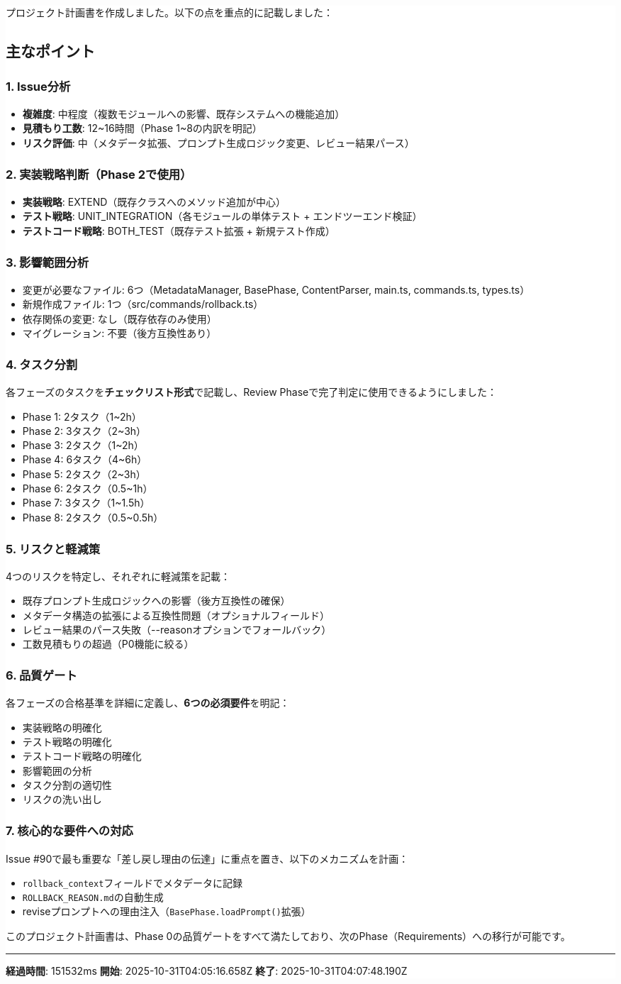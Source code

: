 プロジェクト計画書を作成しました。以下の点を重点的に記載しました：

## 主なポイント

### 1. Issue分析
- **複雑度**: 中程度（複数モジュールへの影響、既存システムへの機能追加）
- **見積もり工数**: 12~16時間（Phase 1~8の内訳を明記）
- **リスク評価**: 中（メタデータ拡張、プロンプト生成ロジック変更、レビュー結果パース）

### 2. 実装戦略判断（Phase 2で使用）
- **実装戦略**: EXTEND（既存クラスへのメソッド追加が中心）
- **テスト戦略**: UNIT_INTEGRATION（各モジュールの単体テスト + エンドツーエンド検証）
- **テストコード戦略**: BOTH_TEST（既存テスト拡張 + 新規テスト作成）

### 3. 影響範囲分析
- 変更が必要なファイル: 6つ（MetadataManager, BasePhase, ContentParser, main.ts, commands.ts, types.ts）
- 新規作成ファイル: 1つ（src/commands/rollback.ts）
- 依存関係の変更: なし（既存依存のみ使用）
- マイグレーション: 不要（後方互換性あり）

### 4. タスク分割
各フェーズのタスクを**チェックリスト形式**で記載し、Review Phaseで完了判定に使用できるようにしました：
- Phase 1: 2タスク（1~2h）
- Phase 2: 3タスク（2~3h）
- Phase 3: 2タスク（1~2h）
- Phase 4: 6タスク（4~6h）
- Phase 5: 2タスク（2~3h）
- Phase 6: 2タスク（0.5~1h）
- Phase 7: 3タスク（1~1.5h）
- Phase 8: 2タスク（0.5~0.5h）

### 5. リスクと軽減策
4つのリスクを特定し、それぞれに軽減策を記載：
- 既存プロンプト生成ロジックへの影響（後方互換性の確保）
- メタデータ構造の拡張による互換性問題（オプショナルフィールド）
- レビュー結果のパース失敗（--reasonオプションでフォールバック）
- 工数見積もりの超過（P0機能に絞る）

### 6. 品質ゲート
各フェーズの合格基準を詳細に定義し、**6つの必須要件**を明記：
- 実装戦略の明確化
- テスト戦略の明確化
- テストコード戦略の明確化
- 影響範囲の分析
- タスク分割の適切性
- リスクの洗い出し

### 7. 核心的な要件への対応
Issue #90で最も重要な「差し戻し理由の伝達」に重点を置き、以下のメカニズムを計画：
- `rollback_context`フィールドでメタデータに記録
- `ROLLBACK_REASON.md`の自動生成
- reviseプロンプトへの理由注入（`BasePhase.loadPrompt()`拡張）

このプロジェクト計画書は、Phase 0の品質ゲートをすべて満たしており、次のPhase（Requirements）への移行が可能です。


---

**経過時間**: 151532ms
**開始**: 2025-10-31T04:05:16.658Z
**終了**: 2025-10-31T04:07:48.190Z